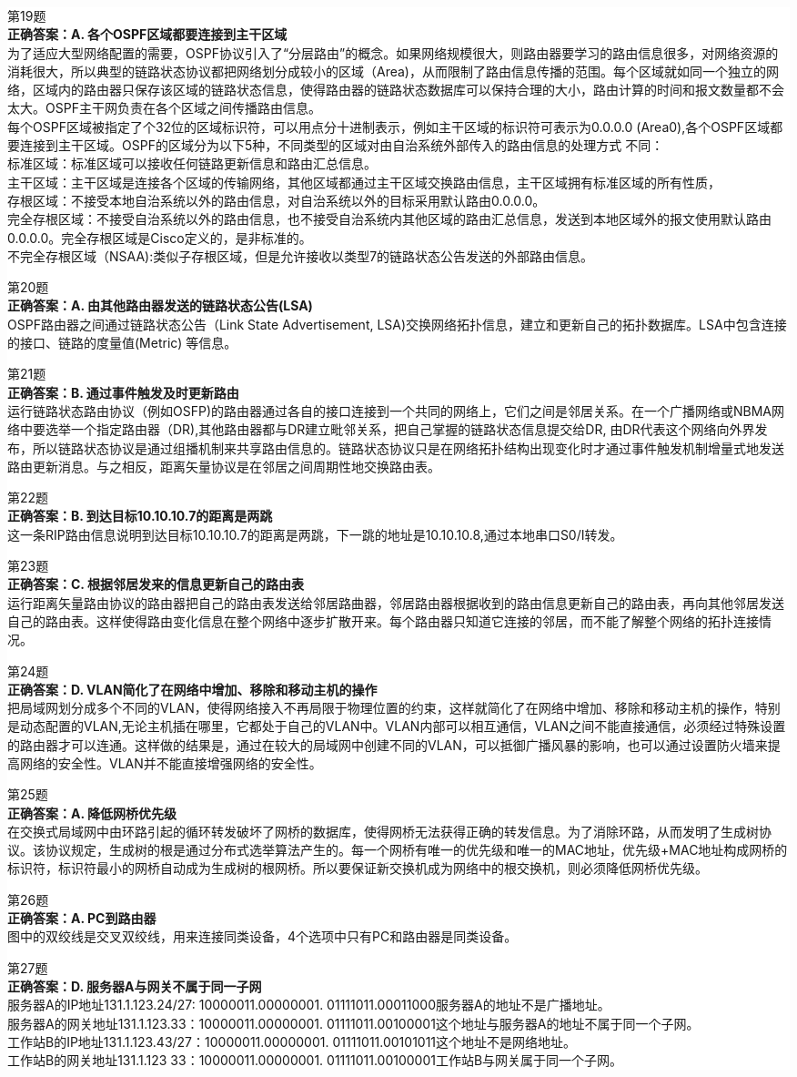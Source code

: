 第19题  
**正确答案：A. 各个OSPF区域都要连接到主干区域**  
为了适应大型网络配置的需要，OSPF协议引入了“分层路由”的概念。如果网络规模很大，则路由器要学习的路由信息很多，对网络资源的消耗很大，所以典型的链路状态协议都把网络划分成较小的区域（Area)，从而限制了路由信息传播的范围。每个区域就如同一个独立的网络，区域内的路由器只保存该区域的链路状态信息，使得路由器的链路状态数据库可以保持合理的大小，路由计算的时间和报文数量都不会太大。OSPF主干网负责在各个区域之间传播路由信息。  
每个OSPF区域被指定了个32位的区域标识符，可以用点分十进制表示，例如主干区域的标识符可表示为0.0.0.0 (Area0),各个OSPF区域都要连接到主干区域。OSPF的区域分为以下5种，不同类型的区域对由自治系统外部传入的路由信息的处理方式 不同：  
标准区域：标准区域可以接收任何链路更新信息和路由汇总信息。  
主干区域：主干区域是连接各个区域的传输网络，其他区域都通过主干区域交换路由信息，主干区域拥有标准区域的所有性质，  
存根区域：不接受本地自治系统以外的路由信息，对自治系统以外的目标采用默认路由0.0.0.0。  
完全存根区域：不接受自治系统以外的路由信息，也不接受自治系统内其他区域的路由汇总信息，发送到本地区域外的报文使用默认路由0.0.0.0。完全存根区域是Cisco定义的，是非标准的。  
不完全存根区域（NSAA):类似子存根区域，但是允许接收以类型7的链路状态公告发送的外部路由信息。  
  
第20题  
**正确答案：A. 由其他路由器发送的链路状态公告(LSA)**  
OSPF路由器之间通过链路状态公告（Link State Advertisement, LSA)交换网络拓扑信息，建立和更新自己的拓扑数据库。LSA中包含连接的接口、链路的度量值(Metric) 等信息。  
  
第21题  
**正确答案：B. 通过事件触发及时更新路由**  
运行链路状态路由协议（例如OSFP)的路由器通过各自的接口连接到一个共同的网络上，它们之间是邻居关系。在一个广播网络或NBMA网络中要选举一个指定路由器（DR),其他路由器都与DR建立毗邻关系，把自己掌握的链路状态信息提交给DR, 由DR代表这个网络向外界发布，所以链路状态协议是通过组播机制来共享路由信息的。链路状态协议只是在网络拓扑结构出现变化时才通过事件触发机制增量式地发送路由更新消息。与之相反，距离矢量协议是在邻居之间周期性地交换路由表。  
  
第22题  
**正确答案：B. 到达目标10.10.10.7的距离是两跳**  
这一条RIP路由信息说明到达目标10.10.10.7的距离是两跳，下一跳的地址是10.10.10.8,通过本地串口S0/I转发。  
  
第23题  
**正确答案：C. 根据邻居发来的信息更新自己的路由表**  
运行距离矢量路由协议的路由器把自己的路由表发送给邻居路曲器，邻居路由器根据收到的路由信息更新自己的路由表，再向其他邻居发送自己的路由表。这样使得路由变化信息在整个网络中逐步扩散开来。每个路由器只知道它连接的邻居，而不能了解整个网络的拓扑连接情况。  
  
第24题  
**正确答案：D. VLAN简化了在网络中增加、移除和移动主机的操作**  
把局域网划分成多个不同的VLAN，使得网络接入不再局限于物理位置的约束，这样就简化了在网络中增加、移除和移动主机的操作，特别是动态配置的VLAN,无论主机插在哪里，它都处于自己的VLAN中。VLAN内部可以相互通信，VLAN之间不能直接通信，必须经过特殊设置的路由器才可以连通。这样做的结果是，通过在较大的局域网中创建不同的VLAN，可以抵御广播风暴的影响，也可以通过设置防火墙来提高网络的安全性。VLAN并不能直接增强网络的安全性。  
  
第25题  
**正确答案：A. 降低网桥优先级**  
在交换式局域网中由环路引起的循环转发破坏了网桥的数据库，使得网桥无法获得正确的转发信息。为了消除环路，从而发明了生成树协议。该协议规定，生成树的根是通过分布式选举算法产生的。每一个网桥有唯一的优先级和唯一的MAC地址，优先级+MAC地址构成网桥的标识符，标识符最小的网桥自动成为生成树的根网桥。所以要保证新交换机成为网络中的根交换机，则必须降低网桥优先级。  
  
第26题  
**正确答案：A. PC到路由器**  
图中的双绞线是交叉双绞线，用来连接同类设备，4个选项中只有PC和路由器是同类设备。  
  
第27题  
**正确答案：D. 服务器A与网关不属于同一子网**  
服务器A的IP地址131.1.123.24/27: 10000011.00000001. 01111011.00011000服务器A的地址不是广播地址。  
服务器A的网关地址131.1.123.33：10000011.00000001. 01111011.00100001这个地址与服务器A的地址不属于同一个子网。  
工作站B的IP地址131.1.123.43/27：10000011.00000001. 01111011.00101011这个地址不是网络地址。  
工作站B的网关地址131.1.123 33：10000011.00000001. 01111011.00100001工作站B与网关属于同一个子网。  
  